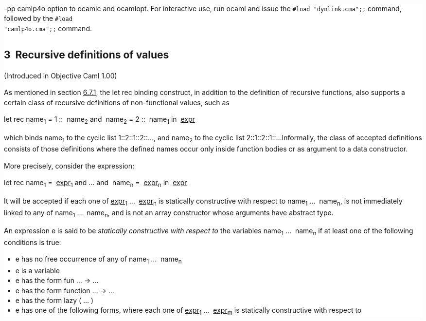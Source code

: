 <span class="c007">-pp camlp4o</span> option to <span class="c007">ocamlc</span> and <span class="c007">ocamlopt</span>. For interactive use,
run <span class="c007">ocaml</span> and issue the <code>#load "dynlink.cma";;</code> command,
followed by the <code>#load "camlp4o.cma";;</code> command.</p>
<h2 class="section" id="sec213">3&nbsp;&nbsp;Recursive definitions of values</h2>
<p> <a id="s:letrecvalues"></a></p><p>(Introduced in Objective Caml 1.00)</p><p>As mentioned in section&nbsp;<a href="expr.html#s%3Alocaldef">6.7.1</a>, the <span class="c005"><span class="c007">let</span> <span class="c007">rec</span></span> binding
construct, in addition to the definition of recursive functions,
also supports a certain class of recursive definitions of
non-functional values, such as
</p><div class="center">
<span class="c005"><span class="c007">let</span> <span class="c007">rec</span></span> <span class="c014">name</span><sub>1</sub> <span class="c005"><span class="c007">=</span> <span class="c007">1</span> <span class="c007">::</span></span> &nbsp;<span class="c014">name</span><sub>2</sub>
<span class="c008">and</span> &nbsp;<span class="c014">name</span><sub>2</sub> <span class="c005"><span class="c007">=</span> <span class="c007">2</span> <span class="c007">::</span></span> &nbsp;<span class="c014">name</span><sub>1</sub>
<span class="c008">in</span> &nbsp;<a class="syntax" href="expr.html#expr"><span class="c014">expr</span></a>
</div><p>
which binds <span class="c014">name</span><sub>1</sub> to the cyclic list <span class="c007">1::2::1::2::</span>…, and
<span class="c014">name</span><sub>2</sub> to the cyclic list <span class="c007">2::1::2::1::</span>…Informally, the class of accepted definitions consists of those
definitions where the defined names occur only inside function
bodies or as argument to a data constructor.</p><p>More precisely, consider the expression:
</p><div class="center">
<span class="c005"><span class="c007">let</span> <span class="c007">rec</span></span> <span class="c014">name</span><sub>1</sub> <span class="c008">=</span> &nbsp;<a class="syntax" href="expr.html#expr"><span class="c014">expr</span></a><sub>1</sub> <span class="c008">and</span> … <span class="c008">and</span> &nbsp;<span class="c014">name</span><sub><span class="c013">n</span></sub> <span class="c008">=</span> &nbsp;<a class="syntax" href="expr.html#expr"><span class="c014">expr</span></a><sub><span class="c013">n</span></sub> <span class="c008">in</span> &nbsp;<a class="syntax" href="expr.html#expr"><span class="c014">expr</span></a>
</div><p>
It will be accepted if each one of <a class="syntax" href="expr.html#expr"><span class="c014">expr</span></a><sub>1</sub> … &nbsp;<a class="syntax" href="expr.html#expr"><span class="c014">expr</span></a><sub><span class="c013">n</span></sub> is
statically constructive with respect to <span class="c014">name</span><sub>1</sub> … &nbsp;<span class="c014">name</span><sub><span class="c013">n</span></sub>,
is not immediately linked to any of <span class="c014">name</span><sub>1</sub> … &nbsp;<span class="c014">name</span><sub><span class="c013">n</span></sub>,
and is not an array constructor whose arguments have abstract type.</p><p>An expression <span class="c014">e</span> is said to be <em>statically constructive
with respect to</em> the variables <span class="c014">name</span><sub>1</sub> … &nbsp;<span class="c014">name</span><sub><span class="c013">n</span></sub> if at least
one of the following conditions is true:
</p><ul class="itemize"><li class="li-itemize">
<span class="c014">e</span> has no free occurrence of any of <span class="c014">name</span><sub>1</sub> … &nbsp;<span class="c014">name</span><sub><span class="c013">n</span></sub>
</li><li class="li-itemize"><span class="c014">e</span> is a variable
</li><li class="li-itemize"><span class="c014">e</span> has the form <span class="c008">fun</span> … <span class="c008">-&gt;</span> …
</li><li class="li-itemize"><span class="c014">e</span> has the form <span class="c008">function</span> … <span class="c008">-&gt;</span> …
</li><li class="li-itemize"><span class="c014">e</span> has the form <span class="c005"><span class="c007">lazy</span> <span class="c007">(</span></span> … <span class="c008">)</span>
</li><li class="li-itemize"><span class="c014">e</span> has one of the following forms, where each one of
<a class="syntax" href="expr.html#expr"><span class="c014">expr</span></a><sub>1</sub> … &nbsp;<a class="syntax" href="expr.html#expr"><span class="c014">expr</span></a><sub><span class="c013">m</span></sub> is statically constructive with respect to